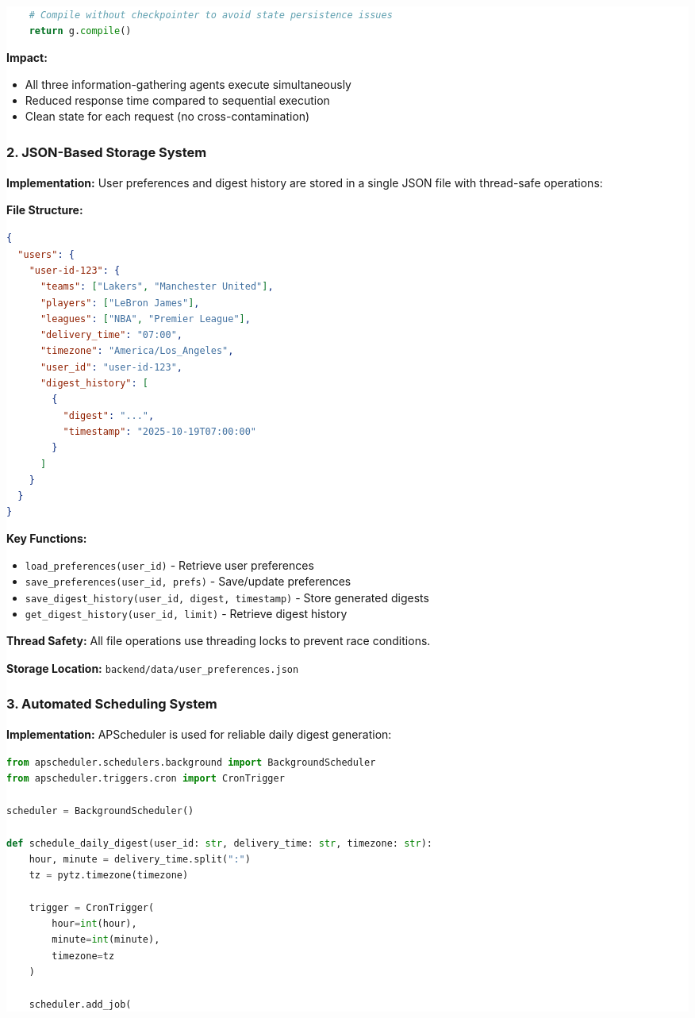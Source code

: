 ```python
    # Compile without checkpointer to avoid state persistence issues
    return g.compile()
```

**Impact:**
- All three information-gathering agents execute simultaneously
- Reduced response time compared to sequential execution
- Clean state for each request (no cross-contamination)

### 2. JSON-Based Storage System

**Implementation:** User preferences and digest history are stored in a single JSON file with thread-safe operations:

**File Structure:**
```json
{
  "users": {
    "user-id-123": {
      "teams": ["Lakers", "Manchester United"],
      "players": ["LeBron James"],
      "leagues": ["NBA", "Premier League"],
      "delivery_time": "07:00",
      "timezone": "America/Los_Angeles",
      "user_id": "user-id-123",
      "digest_history": [
        {
          "digest": "...",
          "timestamp": "2025-10-19T07:00:00"
        }
      ]
    }
  }
}
```

**Key Functions:**
- `load_preferences(user_id)` - Retrieve user preferences
- `save_preferences(user_id, prefs)` - Save/update preferences
- `save_digest_history(user_id, digest, timestamp)` - Store generated digests
- `get_digest_history(user_id, limit)` - Retrieve digest history

**Thread Safety:** All file operations use threading locks to prevent race conditions.

**Storage Location:** `backend/data/user_preferences.json`

### 3. Automated Scheduling System

**Implementation:** APScheduler is used for reliable daily digest generation:

```python
from apscheduler.schedulers.background import BackgroundScheduler
from apscheduler.triggers.cron import CronTrigger

scheduler = BackgroundScheduler()

def schedule_daily_digest(user_id: str, delivery_time: str, timezone: str):
    hour, minute = delivery_time.split(":")
    tz = pytz.timezone(timezone)
    
    trigger = CronTrigger(
        hour=int(hour),
        minute=int(minute),
        timezone=tz
    )
    
    scheduler.add_job(
```